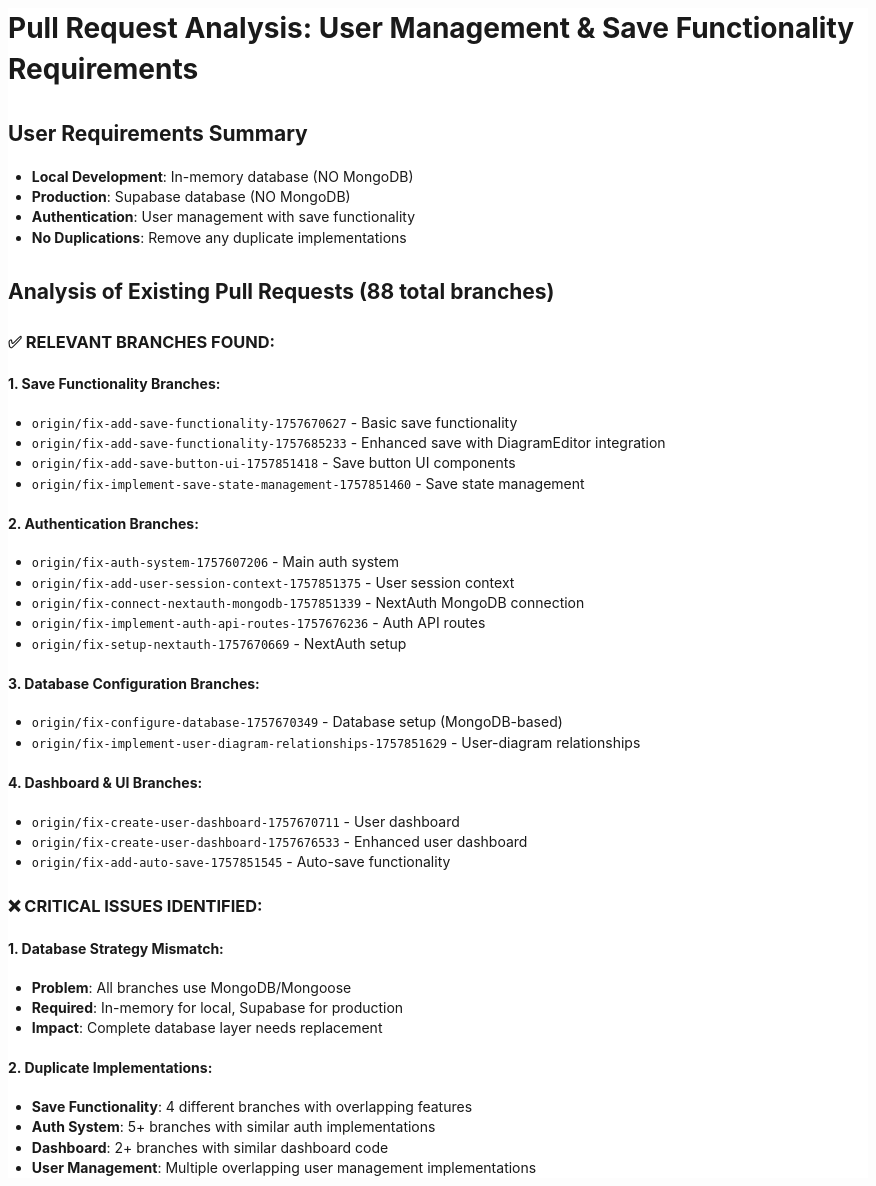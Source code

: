 # Pull Request Analysis: User Management & Save Functionality Requirements

## User Requirements Summary
- **Local Development**: In-memory database (NO MongoDB)
- **Production**: Supabase database (NO MongoDB)
- **Authentication**: User management with save functionality
- **No Duplications**: Remove any duplicate implementations

## Analysis of Existing Pull Requests (88 total branches)

### ✅ **RELEVANT BRANCHES FOUND:**

#### **1. Save Functionality Branches:**
- `origin/fix-add-save-functionality-1757670627` - Basic save functionality
- `origin/fix-add-save-functionality-1757685233` - Enhanced save with DiagramEditor integration
- `origin/fix-add-save-button-ui-1757851418` - Save button UI components
- `origin/fix-implement-save-state-management-1757851460` - Save state management

#### **2. Authentication Branches:**
- `origin/fix-auth-system-1757607206` - Main auth system
- `origin/fix-add-user-session-context-1757851375` - User session context
- `origin/fix-connect-nextauth-mongodb-1757851339` - NextAuth MongoDB connection
- `origin/fix-implement-auth-api-routes-1757676236` - Auth API routes
- `origin/fix-setup-nextauth-1757670669` - NextAuth setup

#### **3. Database Configuration Branches:**
- `origin/fix-configure-database-1757670349` - Database setup (MongoDB-based)
- `origin/fix-implement-user-diagram-relationships-1757851629` - User-diagram relationships

#### **4. Dashboard & UI Branches:**
- `origin/fix-create-user-dashboard-1757670711` - User dashboard
- `origin/fix-create-user-dashboard-1757676533` - Enhanced user dashboard
- `origin/fix-add-auto-save-1757851545` - Auto-save functionality

### ❌ **CRITICAL ISSUES IDENTIFIED:**

#### **1. Database Strategy Mismatch:**
- **Problem**: All branches use MongoDB/Mongoose
- **Required**: In-memory for local, Supabase for production
- **Impact**: Complete database layer needs replacement

#### **2. Duplicate Implementations:**
- **Save Functionality**: 4 different branches with overlapping features
- **Auth System**: 5+ branches with similar auth implementations
- **Dashboard**: 2+ branches with similar dashboard code
- **User Management**: Multiple overlapping user management implementations
